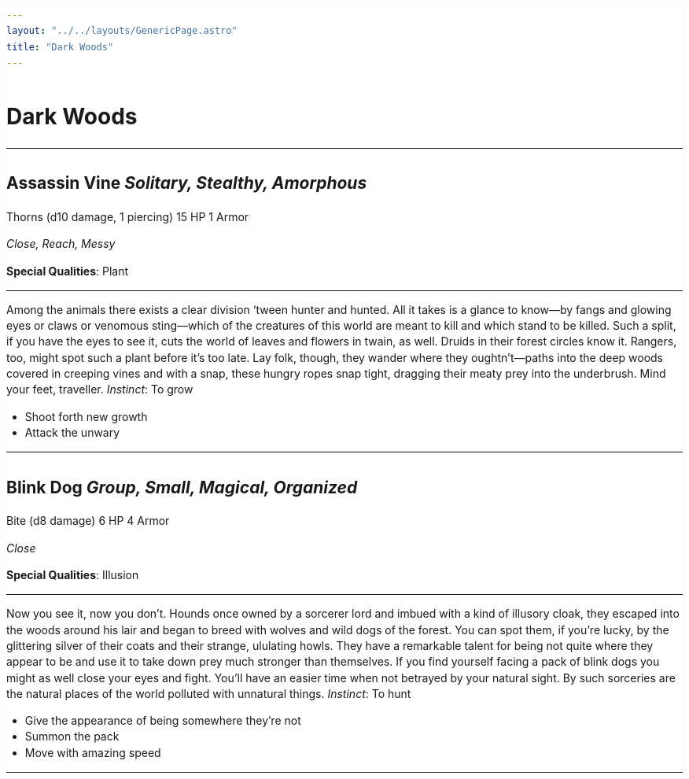 ```yaml
---
layout: "../../layouts/GenericPage.astro"
title: "Dark Woods"
---
```


# Dark Woods
---
## Assassin Vine *Solitary, Stealthy, Amorphous*

Thorns (d10 damage, 1 piercing) 15 HP 1 Armor

*Close, Reach, Messy*

**Special Qualities**: Plant

---
Among the animals there exists a clear division ‘tween hunter and hunted. All it takes is a glance to know—by fangs and glowing eyes or claws or venomous sting—which of the creatures of this world are meant to kill and which stand to be killed. Such a split, if you have the eyes to see it, cuts the world of leaves and flowers in twain, as well. Druids in their forest circles know it. Rangers, too, might spot such a plant before it’s too late. Lay folk, though, they wander where they oughtn’t—paths into the deep woods covered in creeping vines and with a snap, these hungry ropes snap tight, dragging their meaty prey into the underbrush. Mind your feet, traveller. *Instinct*: To grow

- Shoot forth new growth
- Attack the unwary

---
## Blink Dog *Group, Small, Magical, Organized*

Bite (d8 damage) 6 HP 4 Armor

*Close*

**Special Qualities**: Illusion

---
Now you see it, now you don’t. Hounds once owned by a sorcerer lord and imbued with a kind of illusory cloak, they escaped into the woods around his lair and began to breed with wolves and wild dogs of the forest. You can spot them, if you’re lucky, by the glittering silver of their coats and their strange, ululating howls. They have a remarkable talent for being not quite where they appear to be and use it to take down prey much stronger than themselves. If you find yourself facing a pack of blink dogs you might as well close your eyes and fight. You’ll have an easier time when not betrayed by your natural sight. By such sorceries are the natural places of the world polluted with unnatural things. *Instinct*: To hunt

- Give the appearance of being somewhere they’re not
- Summon the pack
- Move with amazing speed

---